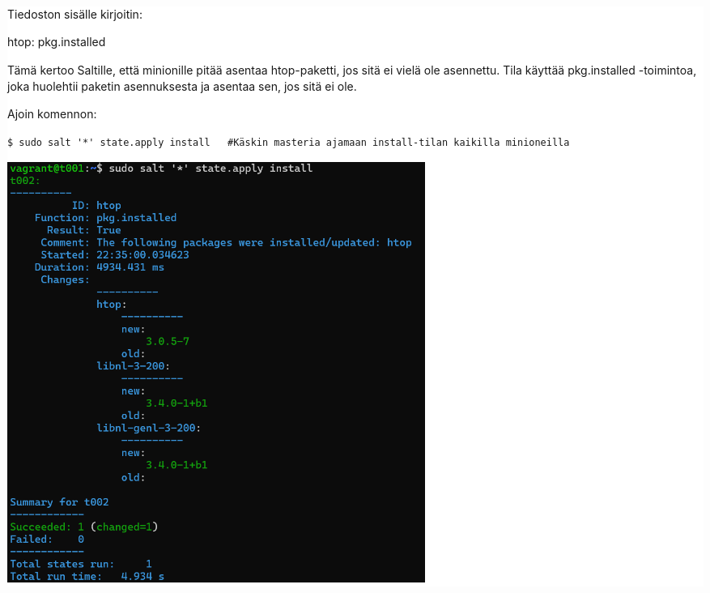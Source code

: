 Tiedoston sisälle kirjoitin:

htop:
  pkg.installed

Tämä kertoo Saltille, että minionille pitää asentaa htop-paketti, jos sitä ei vielä ole asennettu. Tila käyttää pkg.installed -toimintoa, joka huolehtii paketin asennuksesta ja asentaa sen, jos sitä ei ole. 

Ajoin komennon:

    $ sudo salt '*' state.apply install   #Käskin masteria ajamaan install-tilan kaikilla minioneilla

<img src="htop.png" width="60%">
